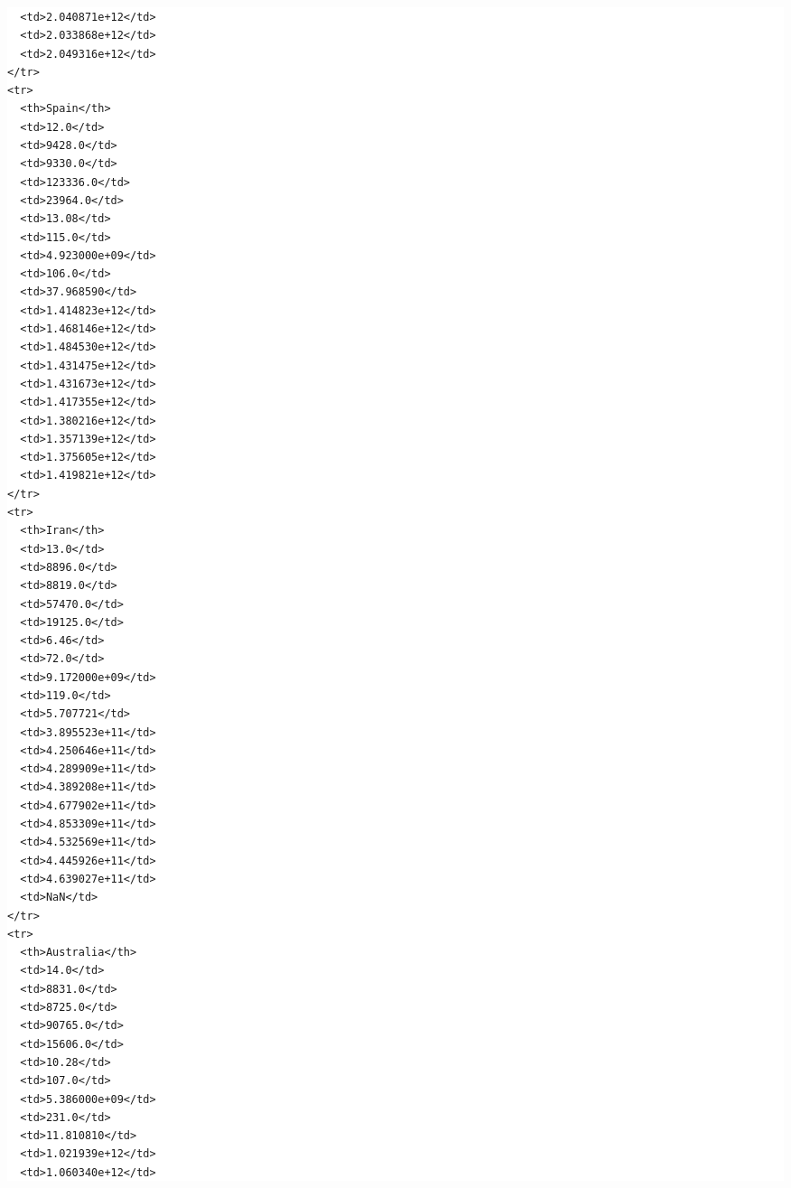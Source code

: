       <td>2.040871e+12</td>
      <td>2.033868e+12</td>
      <td>2.049316e+12</td>
    </tr>
    <tr>
      <th>Spain</th>
      <td>12.0</td>
      <td>9428.0</td>
      <td>9330.0</td>
      <td>123336.0</td>
      <td>23964.0</td>
      <td>13.08</td>
      <td>115.0</td>
      <td>4.923000e+09</td>
      <td>106.0</td>
      <td>37.968590</td>
      <td>1.414823e+12</td>
      <td>1.468146e+12</td>
      <td>1.484530e+12</td>
      <td>1.431475e+12</td>
      <td>1.431673e+12</td>
      <td>1.417355e+12</td>
      <td>1.380216e+12</td>
      <td>1.357139e+12</td>
      <td>1.375605e+12</td>
      <td>1.419821e+12</td>
    </tr>
    <tr>
      <th>Iran</th>
      <td>13.0</td>
      <td>8896.0</td>
      <td>8819.0</td>
      <td>57470.0</td>
      <td>19125.0</td>
      <td>6.46</td>
      <td>72.0</td>
      <td>9.172000e+09</td>
      <td>119.0</td>
      <td>5.707721</td>
      <td>3.895523e+11</td>
      <td>4.250646e+11</td>
      <td>4.289909e+11</td>
      <td>4.389208e+11</td>
      <td>4.677902e+11</td>
      <td>4.853309e+11</td>
      <td>4.532569e+11</td>
      <td>4.445926e+11</td>
      <td>4.639027e+11</td>
      <td>NaN</td>
    </tr>
    <tr>
      <th>Australia</th>
      <td>14.0</td>
      <td>8831.0</td>
      <td>8725.0</td>
      <td>90765.0</td>
      <td>15606.0</td>
      <td>10.28</td>
      <td>107.0</td>
      <td>5.386000e+09</td>
      <td>231.0</td>
      <td>11.810810</td>
      <td>1.021939e+12</td>
      <td>1.060340e+12</td>